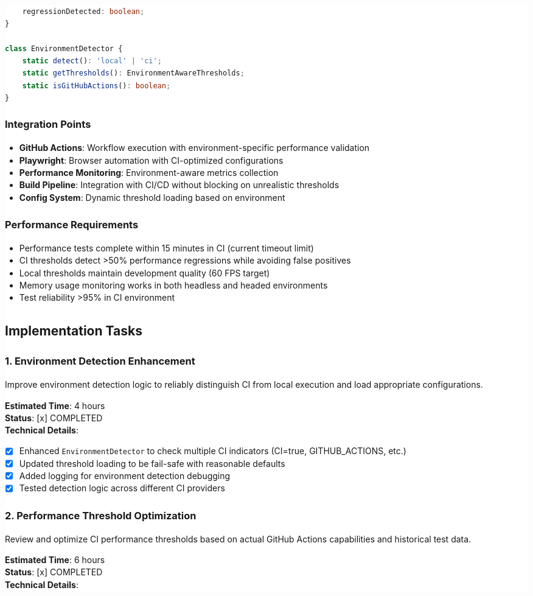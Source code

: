 ```typescript
    regressionDetected: boolean;
}

class EnvironmentDetector {
    static detect(): 'local' | 'ci';
    static getThresholds(): EnvironmentAwareThresholds;
    static isGitHubActions(): boolean;
}
```

### Integration Points

- **GitHub Actions**: Workflow execution with environment-specific performance validation
- **Playwright**: Browser automation with CI-optimized configurations
- **Performance Monitoring**: Environment-aware metrics collection
- **Build Pipeline**: Integration with CI/CD without blocking on unrealistic thresholds
- **Config System**: Dynamic threshold loading based on environment

### Performance Requirements

- Performance tests complete within 15 minutes in CI (current timeout limit)
- CI thresholds detect >50% performance regressions while avoiding false positives
- Local thresholds maintain development quality (60 FPS target)
- Memory usage monitoring works in both headless and headed environments
- Test reliability >95% in CI environment

## Implementation Tasks

### 1. Environment Detection Enhancement

Improve environment detection logic to reliably distinguish CI from local execution and load appropriate configurations.

**Estimated Time**: 4 hours  
**Status**: [x] COMPLETED  
**Technical Details**:

- [x] Enhanced `EnvironmentDetector` to check multiple CI indicators (CI=true, GITHUB_ACTIONS, etc.)
- [x] Updated threshold loading to be fail-safe with reasonable defaults
- [x] Added logging for environment detection debugging
- [x] Tested detection logic across different CI providers

### 2. Performance Threshold Optimization

Review and optimize CI performance thresholds based on actual GitHub Actions capabilities and historical test data.

**Estimated Time**: 6 hours  
**Status**: [x] COMPLETED  
**Technical Details**:
